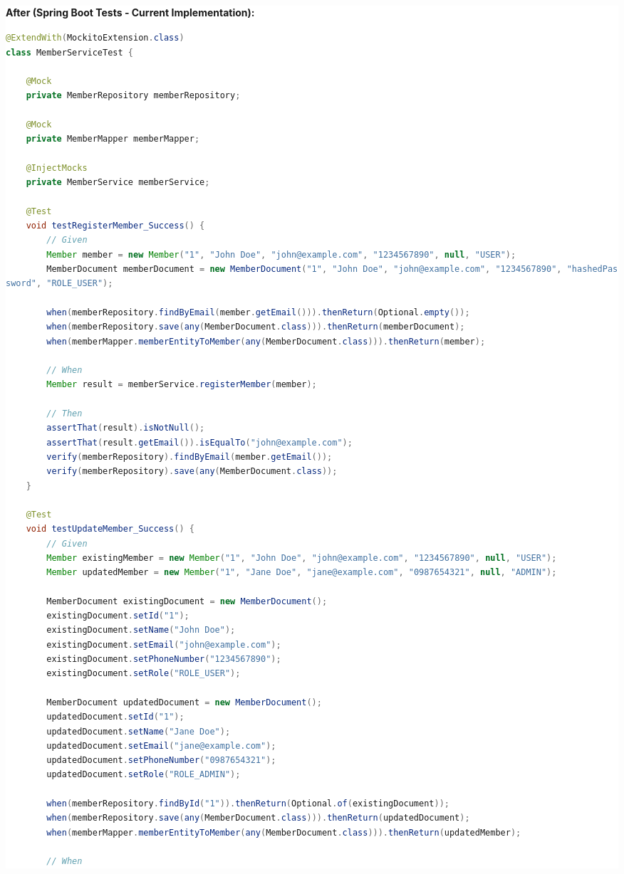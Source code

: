 **After (Spring Boot Tests - Current Implementation):**
```java
@ExtendWith(MockitoExtension.class)
class MemberServiceTest {
    
    @Mock
    private MemberRepository memberRepository;
    
    @Mock
    private MemberMapper memberMapper;
    
    @InjectMocks
    private MemberService memberService;
    
    @Test
    void testRegisterMember_Success() {
        // Given
        Member member = new Member("1", "John Doe", "john@example.com", "1234567890", null, "USER");
        MemberDocument memberDocument = new MemberDocument("1", "John Doe", "john@example.com", "1234567890", "hashedPassword", "ROLE_USER");
        
        when(memberRepository.findByEmail(member.getEmail())).thenReturn(Optional.empty());
        when(memberRepository.save(any(MemberDocument.class))).thenReturn(memberDocument);
        when(memberMapper.memberEntityToMember(any(MemberDocument.class))).thenReturn(member);
        
        // When
        Member result = memberService.registerMember(member);
        
        // Then
        assertThat(result).isNotNull();
        assertThat(result.getEmail()).isEqualTo("john@example.com");
        verify(memberRepository).findByEmail(member.getEmail());
        verify(memberRepository).save(any(MemberDocument.class));
    }
    
    @Test
    void testUpdateMember_Success() {
        // Given
        Member existingMember = new Member("1", "John Doe", "john@example.com", "1234567890", null, "USER");
        Member updatedMember = new Member("1", "Jane Doe", "jane@example.com", "0987654321", null, "ADMIN");
        
        MemberDocument existingDocument = new MemberDocument();
        existingDocument.setId("1");
        existingDocument.setName("John Doe");
        existingDocument.setEmail("john@example.com");
        existingDocument.setPhoneNumber("1234567890");
        existingDocument.setRole("ROLE_USER");
        
        MemberDocument updatedDocument = new MemberDocument();
        updatedDocument.setId("1");
        updatedDocument.setName("Jane Doe");
        updatedDocument.setEmail("jane@example.com");
        updatedDocument.setPhoneNumber("0987654321");
        updatedDocument.setRole("ROLE_ADMIN");
        
        when(memberRepository.findById("1")).thenReturn(Optional.of(existingDocument));
        when(memberRepository.save(any(MemberDocument.class))).thenReturn(updatedDocument);
        when(memberMapper.memberEntityToMember(any(MemberDocument.class))).thenReturn(updatedMember);
        
        // When
```